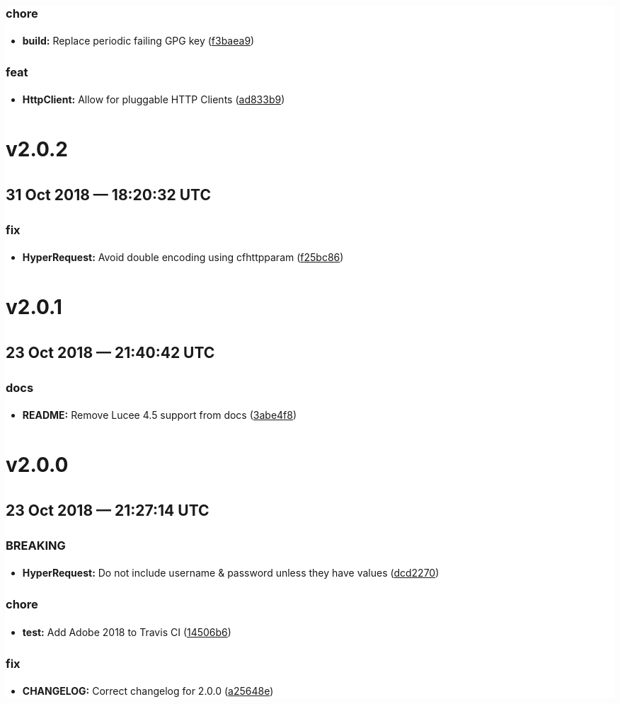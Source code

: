 ### chore

+ __build:__ Replace periodic failing GPG key
 ([f3baea9](https://github.com/coldbox-modules/hyper/commit/f3baea9bd7adc7b79b97cbdc904e1beecb48f441))

### feat

+ __HttpClient:__ Allow for pluggable HTTP Clients ([ad833b9](https://github.com/coldbox-modules/hyper/commit/ad833b96f0624d9d2bb997616dd87aa2cf5d9803))


# v2.0.2
## 31 Oct 2018 — 18:20:32 UTC

### fix

+ __HyperRequest:__  Avoid double encoding using cfhttpparam ([f25bc86](https://github.com/coldbox-modules/hyper/commit/f25bc86fef6f265e33d23912e13722e897bd1d5d))


# v2.0.1
## 23 Oct 2018 — 21:40:42 UTC

### docs

+ __README:__ Remove Lucee 4.5 support from docs ([3abe4f8](https://github.com/coldbox-modules/hyper/commit/3abe4f847146b38b7c5ee81d1a05e63735791200))


# v2.0.0
## 23 Oct 2018 — 21:27:14 UTC

### BREAKING

+ __HyperRequest:__ Do not include username & password unless they have values ([dcd2270](https://github.com/coldbox-modules/hyper/commit/dcd2270e6ddabfd83f22eeb76176f5194122aca4))

### chore

+ __test:__ Add Adobe 2018 to Travis CI ([14506b6](https://github.com/coldbox-modules/hyper/commit/14506b6e76a81f4bf5f2f6d287d0068d3af04218))

### fix

+ __CHANGELOG:__ Correct changelog for 2.0.0 ([a25648e](https://github.com/coldbox-modules/hyper/commit/a25648e1cdfb08b785ef0bcac3dd7d14d62b482b))
